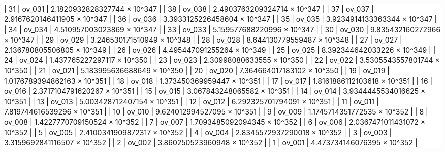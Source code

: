 | 31 | ov_031 | 2.1820932828327744 × 10^347 |
| 38 | ov_038 | 2.4903763209324714 × 10^347 |
| 37 | ov_037 | 2.9167620146411905 × 10^347 |
| 36 | ov_036 | 3.3933125226458604 × 10^347 |
| 35 | ov_035 | 3.9234914133363344 × 10^347 |
| 34 | ov_034 | 4.510957003023869 × 10^347 |
| 33 | ov_033 | 5.159577688220996 × 10^347 |
| 30 | ov_030 | 9.835432160272966 × 10^347 |
| 29 | ov_029 | 3.246530171510949 × 10^348 |
| 28 | ov_028 | 8.644130779559487 × 10^348 |
| 27 | ov_027 | 2.136780805506805 × 10^349 |
| 26 | ov_026 | 4.495447091255264 × 10^349 |
| 25 | ov_025 | 8.392344642033226 × 10^349 |
| 24 | ov_024 | 1.437765227297117 × 10^350 |
| 23 | ov_023 | 2.30998080633555 × 10^350 |
| 22 | ov_022 | 3.5305543557801744 × 10^350 |
| 21 | ov_021 | 5.183995636688649 × 10^350 |
| 20 | ov_020 | 7.364664017183102 × 10^350 |
| 19 | ov_019 | 1.0176789394862163 × 10^351 |
| 18 | ov_018 | 1.373450369959447 × 10^351 |
| 17 | ov_017 | 1.8161886112103618 × 10^351 |
| 16 | ov_016 | 2.3717104791620267 × 10^351 |
| 15 | ov_015 | 3.067843248065582 × 10^351 |
| 14 | ov_014 | 3.9344445534016625 × 10^351 |
| 13 | ov_013 | 5.003428712407154 × 10^351 |
| 12 | ov_012 | 6.292325701794091 × 10^351 |
| 11 | ov_011 | 7.819744616539296 × 10^351 |
| 10 | ov_010 | 9.624012994527095 × 10^351 |
| 9 | ov_009 | 1.1745714351772535 × 10^352 |
| 8 | ov_008 | 1.4227770709150524 × 10^352 |
| 7 | ov_007 | 1.7093485092094345 × 10^352 |
| 6 | ov_006 | 2.0367471011431072 × 10^352 |
| 5 | ov_005 | 2.4100341909872317 × 10^352 |
| 4 | ov_004 | 2.8345572937290018 × 10^352 |
| 3 | ov_003 | 3.3159692841116507 × 10^352 |
| 2 | ov_002 | 3.860250523960948 × 10^352 |
| 1 | ov_001 | 4.473734146076395 × 10^352 |

